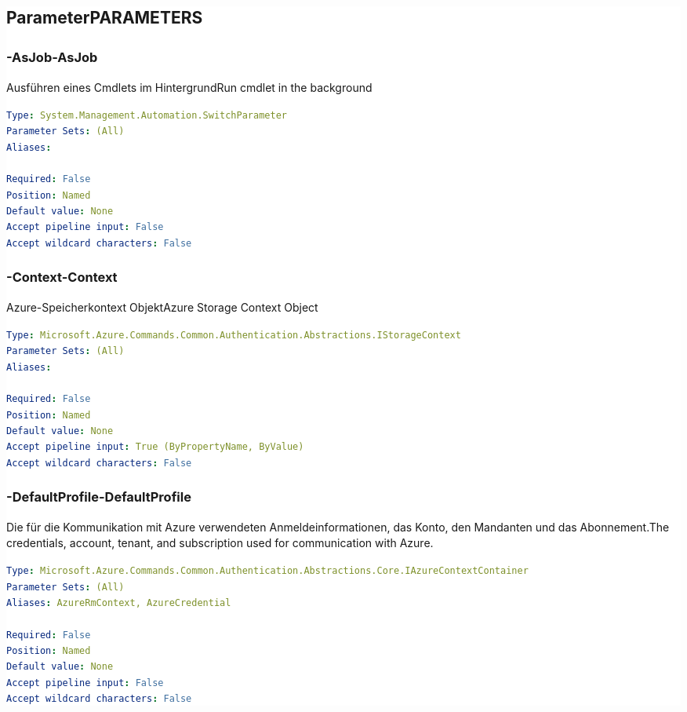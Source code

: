 ## <span data-ttu-id="bc8ff-118">Parameter</span><span class="sxs-lookup"><span data-stu-id="bc8ff-118">PARAMETERS</span></span>

### <span data-ttu-id="bc8ff-119">-AsJob</span><span class="sxs-lookup"><span data-stu-id="bc8ff-119">-AsJob</span></span>
<span data-ttu-id="bc8ff-120">Ausführen eines Cmdlets im Hintergrund</span><span class="sxs-lookup"><span data-stu-id="bc8ff-120">Run cmdlet in the background</span></span>

```yaml
Type: System.Management.Automation.SwitchParameter
Parameter Sets: (All)
Aliases:

Required: False
Position: Named
Default value: None
Accept pipeline input: False
Accept wildcard characters: False
```

### <span data-ttu-id="bc8ff-121">-Context</span><span class="sxs-lookup"><span data-stu-id="bc8ff-121">-Context</span></span>
<span data-ttu-id="bc8ff-122">Azure-Speicherkontext Objekt</span><span class="sxs-lookup"><span data-stu-id="bc8ff-122">Azure Storage Context Object</span></span>

```yaml
Type: Microsoft.Azure.Commands.Common.Authentication.Abstractions.IStorageContext
Parameter Sets: (All)
Aliases:

Required: False
Position: Named
Default value: None
Accept pipeline input: True (ByPropertyName, ByValue)
Accept wildcard characters: False
```

### <span data-ttu-id="bc8ff-123">-DefaultProfile</span><span class="sxs-lookup"><span data-stu-id="bc8ff-123">-DefaultProfile</span></span>
<span data-ttu-id="bc8ff-124">Die für die Kommunikation mit Azure verwendeten Anmeldeinformationen, das Konto, den Mandanten und das Abonnement.</span><span class="sxs-lookup"><span data-stu-id="bc8ff-124">The credentials, account, tenant, and subscription used for communication with Azure.</span></span>

```yaml
Type: Microsoft.Azure.Commands.Common.Authentication.Abstractions.Core.IAzureContextContainer
Parameter Sets: (All)
Aliases: AzureRmContext, AzureCredential

Required: False
Position: Named
Default value: None
Accept pipeline input: False
Accept wildcard characters: False
```

